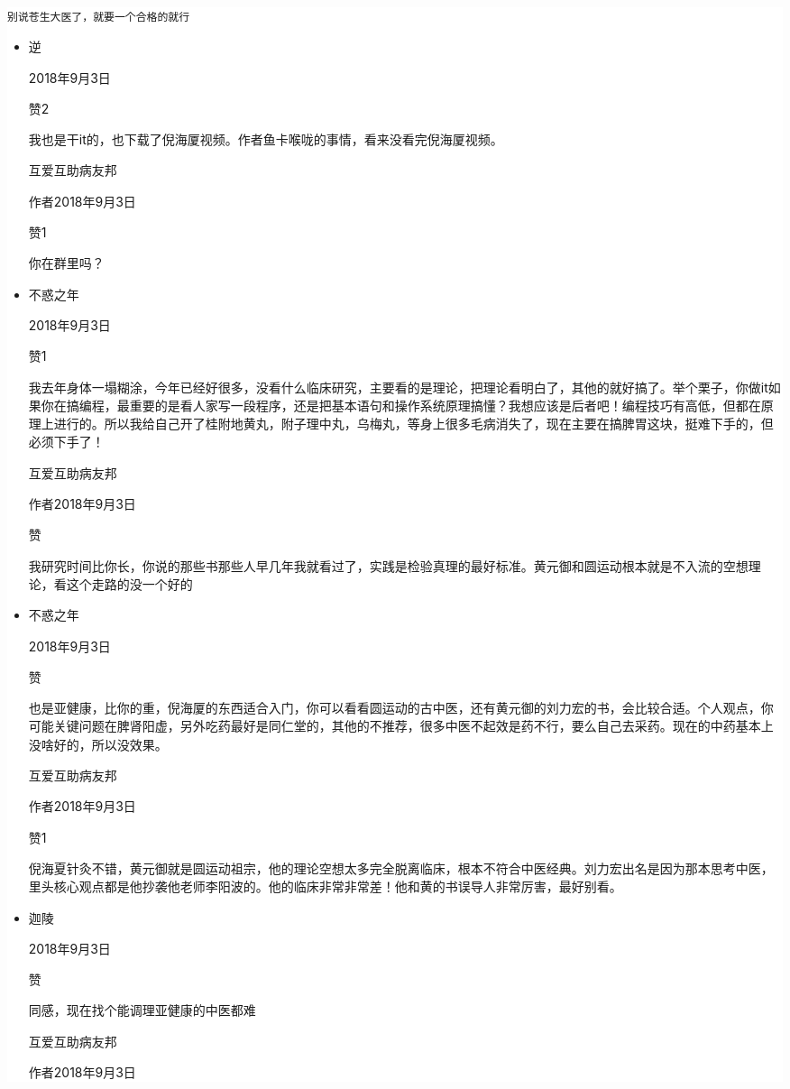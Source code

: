     别说苍生大医了，就要一个合格的就行
    
- 逆
    
    2018年9月3日
    
    赞2
    
    我也是干it的，也下载了倪海厦视频。作者鱼卡喉咙的事情，看来没看完倪海厦视频。
    
    互爱互助病友邦
    
    作者2018年9月3日
    
    赞1
    
    你在群里吗？
    
- 不惑之年
    
    2018年9月3日
    
    赞1
    
    我去年身体一塌糊涂，今年已经好很多，没看什么临床研究，主要看的是理论，把理论看明白了，其他的就好搞了。举个栗子，你做it如果你在搞编程，最重要的是看人家写一段程序，还是把基本语句和操作系统原理搞懂？我想应该是后者吧！编程技巧有高低，但都在原理上进行的。所以我给自己开了桂附地黄丸，附子理中丸，乌梅丸，等身上很多毛病消失了，现在主要在搞脾胃这块，挺难下手的，但必须下手了！
    
    互爱互助病友邦
    
    作者2018年9月3日
    
    赞
    
    我研究时间比你长，你说的那些书那些人早几年我就看过了，实践是检验真理的最好标准。黄元御和圆运动根本就是不入流的空想理论，看这个走路的没一个好的
    
- 不惑之年
    
    2018年9月3日
    
    赞
    
    也是亚健康，比你的重，倪海厦的东西适合入门，你可以看看圆运动的古中医，还有黄元御的刘力宏的书，会比较合适。个人观点，你可能关键问题在脾肾阳虚，另外吃药最好是同仁堂的，其他的不推荐，很多中医不起效是药不行，要么自己去采药。现在的中药基本上没啥好的，所以没效果。
    
    互爱互助病友邦
    
    作者2018年9月3日
    
    赞1
    
    倪海夏针灸不错，黄元御就是圆运动祖宗，他的理论空想太多完全脱离临床，根本不符合中医经典。刘力宏出名是因为那本思考中医，里头核心观点都是他抄袭他老师李阳波的。他的临床非常非常差！他和黄的书误导人非常厉害，最好别看。
    
- 迦陵
    
    2018年9月3日
    
    赞
    
    同感，现在找个能调理亚健康的中医都难
    
    互爱互助病友邦
    
    作者2018年9月3日
    
